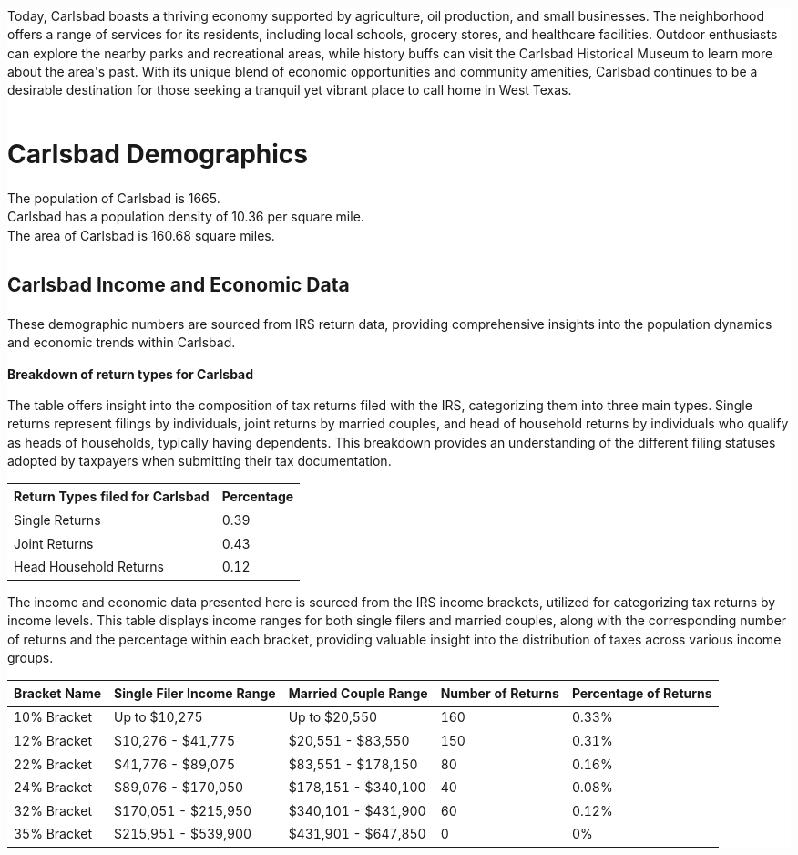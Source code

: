 Today, Carlsbad boasts a thriving economy supported by agriculture, oil production, and small businesses. The neighborhood offers a range of services for its residents, including local schools, grocery stores, and healthcare facilities. Outdoor enthusiasts can explore the nearby parks and recreational areas, while history buffs can visit the Carlsbad Historical Museum to learn more about the area's past. With its unique blend of economic opportunities and community amenities, Carlsbad continues to be a desirable destination for those seeking a tranquil yet vibrant place to call home in West Texas.

# Carlsbad Demographics

The population of Carlsbad is 1665.  
Carlsbad has a population density of 10.36 per square mile.  
The area of Carlsbad is 160.68 square miles.  

## Carlsbad Income and Economic Data

These demographic numbers are sourced from IRS return data, providing comprehensive insights into the population dynamics and economic trends within Carlsbad.

**Breakdown of return types for Carlsbad**

The table offers insight into the composition of tax returns filed with the IRS, categorizing them into three main types. Single returns represent filings by individuals, joint returns by married couples, and head of household returns by individuals who qualify as heads of households, typically having dependents. This breakdown provides an understanding of the different filing statuses adopted by taxpayers when submitting their tax documentation.

| Return Types filed for Carlsbad                              | Percentage          |
|----------------------------------------------------------|---------------------|
| Single Returns                                            | 0.39 |
| Joint Returns                                             | 0.43 |
| Head Household Returns                                    | 0.12 |

The income and economic data presented here is sourced from the IRS income brackets, utilized for categorizing tax returns by income levels. This table displays income ranges for both single filers and married couples, along with the corresponding number of returns and the percentage within each bracket, providing valuable insight into the distribution of taxes across various income groups.

| Bracket Name       | Single Filer Income Range | Married Couple Range | Number of Returns | Percentage of Returns |
|--------------------|----------------------------|----------------------|-------------------|-----------------------|
| 10% Bracket        | Up to $10,275              | Up to $20,550        | 160 | 0.33% |
| 12% Bracket        | $10,276 - $41,775          | $20,551 - $83,550    | 150 | 0.31% |
| 22% Bracket        | $41,776 - $89,075          | $83,551 - $178,150   | 80 | 0.16% |
| 24% Bracket        | $89,076 - $170,050         | $178,151 - $340,100  | 40 | 0.08% |
| 32% Bracket        | $170,051 - $215,950        | $340,101 - $431,900  | 60 | 0.12% |
| 35% Bracket        | $215,951 - $539,900        | $431,901 - $647,850  | 0 | 0% |
